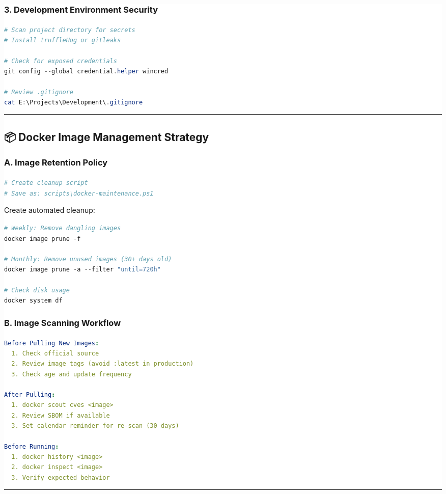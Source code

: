### 3. Development Environment Security

```powershell
# Scan project directory for secrets
# Install truffleHog or gitleaks

# Check for exposed credentials
git config --global credential.helper wincred

# Review .gitignore
cat E:\Projects\Development\.gitignore
```

---

## 📦 Docker Image Management Strategy

### A. Image Retention Policy

```powershell
# Create cleanup script
# Save as: scripts\docker-maintenance.ps1
```

Create automated cleanup:

```powershell
# Weekly: Remove dangling images
docker image prune -f

# Monthly: Remove unused images (30+ days old)
docker image prune -a --filter "until=720h"

# Check disk usage
docker system df
```

### B. Image Scanning Workflow

```yaml
Before Pulling New Images:
  1. Check official source
  2. Review image tags (avoid :latest in production)
  3. Check age and update frequency
  
After Pulling:
  1. docker scout cves <image>
  2. Review SBOM if available
  3. Set calendar reminder for re-scan (30 days)
  
Before Running:
  1. docker history <image>
  2. docker inspect <image>
  3. Verify expected behavior
```

---